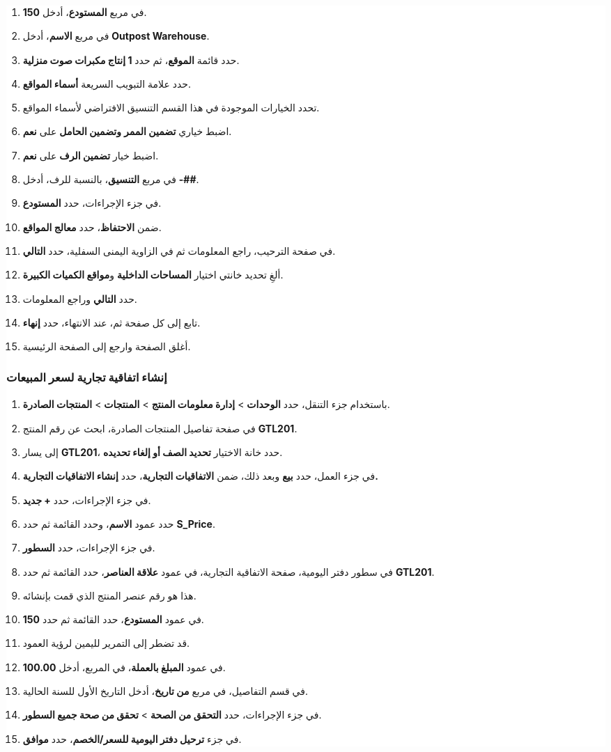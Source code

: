 1. في مربع **المستودع**، أدخل **150**.

1. في مربع **الاسم**، أدخل **Outpost Warehouse**.

1. حدد قائمة **الموقع**، ثم حدد **1 إنتاج مكبرات صوت منزلية**.

1. حدد علامة التبويب السريعة **أسماء المواقع**.

1. تحدد الخيارات الموجودة في هذا القسم التنسيق الافتراضي لأسماء المواقع.

1. اضبط خياري **تضمين الممر** **وتضمين الحامل** على **نعم**.

1. اضبط خيار **تضمين الرف** على **نعم**.

1. في مربع **التنسيق**، بالنسبة للرف، أدخل **-##**.

1. في جزء الإجراءات، حدد **المستودع**.

1. ضمن **الاحتفاظ**، حدد **معالج المواقع**.

1. في صفحة الترحيب، راجع المعلومات ثم في الزاوية اليمنى السفلية، حدد **التالي**.

1. ألغِ تحديد خانتي اختيار **المساحات الداخلية** و**مواقع الكميات الكبيرة**.

1. حدد **التالي** وراجع المعلومات.

1. تابع إلى كل صفحة ثم، عند الانتهاء، حدد **إنهاء**.

1. أغلق الصفحة وارجع إلى الصفحة الرئيسية.

### إنشاء اتفاقية تجارية لسعر المبيعات

1. باستخدام جزء التنقل، حدد **الوحدات**  >  **إدارة معلومات المنتج**  >  **المنتجات** >  **المنتجات الصادرة**.

1. في صفحة تفاصيل المنتجات الصادرة، ابحث عن رقم المنتج **GTL201**.

1. إلى يسار **GTL201**، حدد خانة الاختيار **تحديد الصف أو إلغاء تحديده**.

1. في جزء العمل، حدد **بيع** وبعد ذلك، ضمن **الاتفاقيات التجارية**، حدد **إنشاء الاتفاقيات التجارية.**

1. في جزء الإجراءات، حدد **+ جديد**.

1. حدد عمود **الاسم**، وحدد القائمة ثم حدد **S_Price**.

1. في جزء الإجراءات، حدد **السطور**.

1. في سطور دفتر اليومية، صفحة الاتفاقية التجارية، في عمود **علاقة العناصر**، حدد القائمة ثم حدد **GTL201**.

1. هذا هو رقم عنصر المنتج الذي قمت بإنشائه.

1. في عمود **المستودع**، حدد القائمة ثم حدد **150**.

1. قد تضطر إلى التمرير لليمين لرؤية العمود.

1. في عمود **المبلغ بالعملة**، في المربع، أدخل **100.00**.

1. في قسم التفاصيل، في مربع **من تاريخ**، أدخل التاريخ الأول للسنة الحالية.

1. في جزء الإجراءات، حدد **التحقق من الصحة**  >  **تحقق من صحة جميع السطور**.

1. في جزء **ترحيل دفتر اليومية للسعر/الخصم**، حدد **موافق**.
